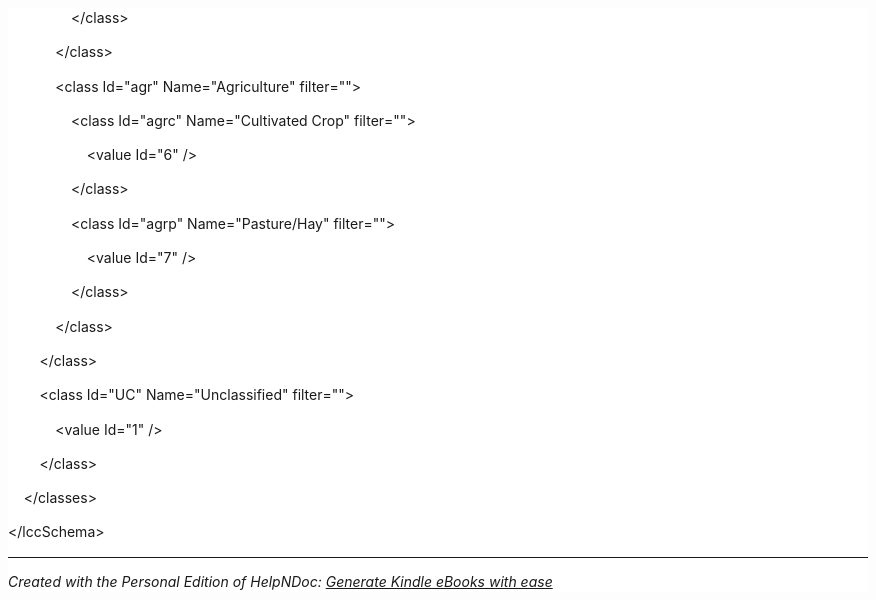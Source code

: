 &nbsp; &nbsp; &nbsp; &nbsp; &nbsp; &nbsp; &nbsp; &nbsp; \</class\>

&nbsp; &nbsp; &nbsp; &nbsp; &nbsp; &nbsp; \</class\>

&nbsp; &nbsp; &nbsp; &nbsp; &nbsp; &nbsp; \<class Id="agr" Name="Agriculture" filter=""\>

&nbsp; &nbsp; &nbsp; &nbsp; &nbsp; &nbsp; &nbsp; &nbsp; \<class Id="agrc" Name="Cultivated Crop" filter=""\>

&nbsp; &nbsp; &nbsp; &nbsp; &nbsp; &nbsp; &nbsp; &nbsp; &nbsp; &nbsp; \<value Id="6" /\>

&nbsp; &nbsp; &nbsp; &nbsp; &nbsp; &nbsp; &nbsp; &nbsp; \</class\>

&nbsp; &nbsp; &nbsp; &nbsp; &nbsp; &nbsp; &nbsp; &nbsp; \<class Id="agrp" Name="Pasture/Hay" filter=""\>

&nbsp; &nbsp; &nbsp; &nbsp; &nbsp; &nbsp; &nbsp; &nbsp; &nbsp; &nbsp; \<value Id="7" /\>

&nbsp; &nbsp; &nbsp; &nbsp; &nbsp; &nbsp; &nbsp; &nbsp; \</class\>

&nbsp; &nbsp; &nbsp; &nbsp; &nbsp; &nbsp; \</class\>

&nbsp; &nbsp; &nbsp; &nbsp; \</class\>

&nbsp; &nbsp; &nbsp; &nbsp; \<class Id="UC" Name="Unclassified" filter=""\>

&nbsp; &nbsp; &nbsp; &nbsp; &nbsp; &nbsp; \<value Id="1" /\>

&nbsp; &nbsp; &nbsp; &nbsp; \</class\>

&nbsp; &nbsp; \</classes\>

\</lccSchema\>

***
_Created with the Personal Edition of HelpNDoc: [Generate Kindle eBooks with ease](<https://www.helpndoc.com/feature-tour/create-ebooks-for-amazon-kindle>)_
